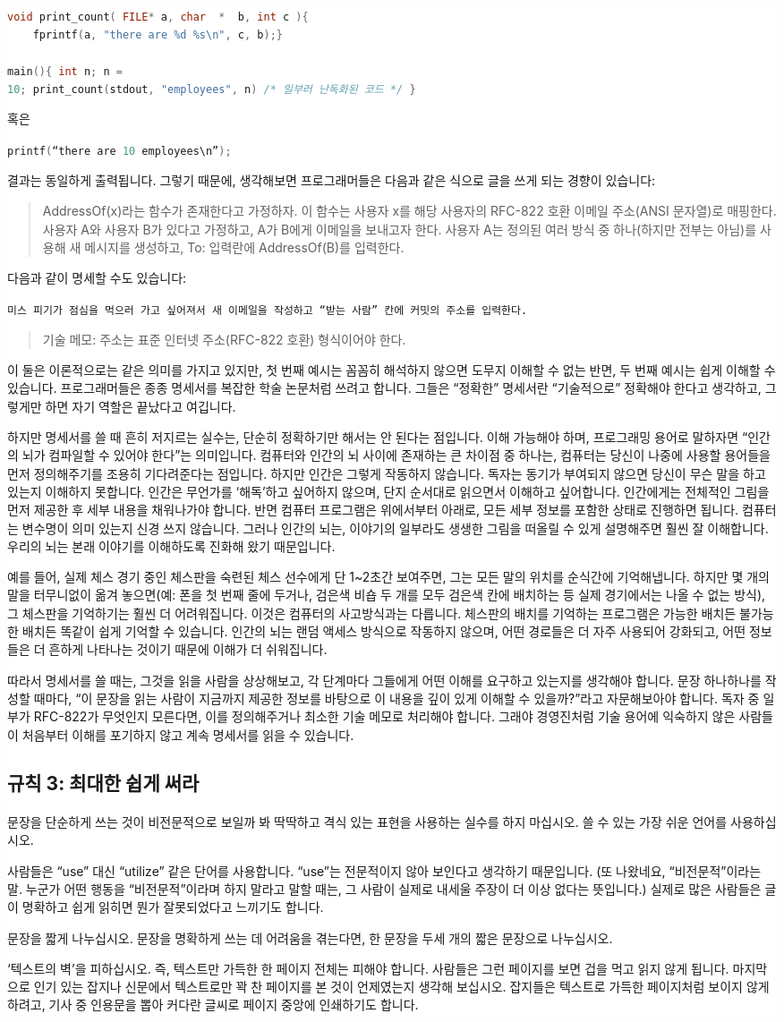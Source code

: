 ```C
void print_count( FILE* a, char  *  b, int c ){
    fprintf(a, "there are %d %s\n", c, b);}

main(){ int n; n =
10; print_count(stdout, "employees", n) /* 일부러 난독화된 코드 */ }
```

혹은

```C
printf(“there are 10 employees\n”);
```

결과는 동일하게 출력됩니다. 그렇기 때문에, 생각해보면 프로그래머들은 다음과 같은 식으로 글을 쓰게 되는 경향이 있습니다:

> AddressOf(x)라는 함수가 존재한다고 가정하자. 이 함수는 사용자 x를 해당 사용자의 RFC-822 호환 이메일 주소(ANSI 문자열)로 매핑한다. 사용자 A와 사용자 B가 있다고 가정하고, A가 B에게 이메일을 보내고자 한다. 사용자 A는 정의된 여러 방식 중 하나(하지만 전부는 아님)를 사용해 새 메시지를 생성하고, To: 입력란에 AddressOf(B)를 입력한다.

다음과 같이 명세할 수도 있습니다:

```
미스 피기가 점심을 먹으러 가고 싶어져서 새 이메일을 작성하고 “받는 사람” 칸에 커밋의 주소를 입력한다.
```

> 기술 메모: 주소는 표준 인터넷 주소(RFC-822 호환) 형식이어야 한다.

이 둘은 이론적으로는 같은 의미를 가지고 있지만, 첫 번째 예시는 꼼꼼히 해석하지 않으면 도무지 이해할 수 없는 반면, 두 번째 예시는 쉽게 이해할 수 있습니다. 프로그래머들은 종종 명세서를 복잡한 학술 논문처럼 쓰려고 합니다. 그들은 “정확한” 명세서란 “기술적으로” 정확해야 한다고 생각하고, 그렇게만 하면 자기 역할은 끝났다고 여깁니다.

하지만 명세서를 쓸 때 흔히 저지르는 실수는, 단순히 정확하기만 해서는 안 된다는 점입니다. 이해 가능해야 하며, 프로그래밍 용어로 말하자면 “인간의 뇌가 컴파일할 수 있어야 한다”는 의미입니다. 컴퓨터와 인간의 뇌 사이에 존재하는 큰 차이점 중 하나는, 컴퓨터는 당신이 나중에 사용할 용어들을 먼저 정의해주기를 조용히 기다려준다는 점입니다. 하지만 인간은 그렇게 작동하지 않습니다. 독자는 동기가 부여되지 않으면 당신이 무슨 말을 하고 있는지 이해하지 못합니다. 인간은 무언가를 ‘해독’하고 싶어하지 않으며, 단지 순서대로 읽으면서 이해하고 싶어합니다. 인간에게는 전체적인 그림을 먼저 제공한 후 세부 내용을 채워나가야 합니다. 반면 컴퓨터 프로그램은 위에서부터 아래로, 모든 세부 정보를 포함한 상태로 진행하면 됩니다. 컴퓨터는 변수명이 의미 있는지 신경 쓰지 않습니다. 그러나 인간의 뇌는, 이야기의 일부라도 생생한 그림을 떠올릴 수 있게 설명해주면 훨씬 잘 이해합니다. 우리의 뇌는 본래 이야기를 이해하도록 진화해 왔기 때문입니다.

예를 들어, 실제 체스 경기 중인 체스판을 숙련된 체스 선수에게 단 1~2초간 보여주면, 그는 모든 말의 위치를 순식간에 기억해냅니다. 하지만 몇 개의 말을 터무니없이 옮겨 놓으면(예: 폰을 첫 번째 줄에 두거나, 검은색 비숍 두 개를 모두 검은색 칸에 배치하는 등 실제 경기에서는 나올 수 없는 방식), 그 체스판을 기억하기는 훨씬 더 어려워집니다. 이것은 컴퓨터의 사고방식과는 다릅니다. 체스판의 배치를 기억하는 프로그램은 가능한 배치든 불가능한 배치든 똑같이 쉽게 기억할 수 있습니다. 인간의 뇌는 랜덤 액세스 방식으로 작동하지 않으며, 어떤 경로들은 더 자주 사용되어 강화되고, 어떤 정보들은 더 흔하게 나타나는 것이기 때문에 이해가 더 쉬워집니다.

따라서 명세서를 쓸 때는, 그것을 읽을 사람을 상상해보고, 각 단계마다 그들에게 어떤 이해를 요구하고 있는지를 생각해야 합니다. 문장 하나하나를 작성할 때마다, “이 문장을 읽는 사람이 지금까지 제공한 정보를 바탕으로 이 내용을 깊이 있게 이해할 수 있을까?”라고 자문해보아야 합니다. 독자 중 일부가 RFC-822가 무엇인지 모른다면, 이를 정의해주거나 최소한 기술 메모로 처리해야 합니다. 그래야 경영진처럼 기술 용어에 익숙하지 않은 사람들이 처음부터 이해를 포기하지 않고 계속 명세서를 읽을 수 있습니다.

## 규칙 3: 최대한 쉽게 써라

문장을 단순하게 쓰는 것이 비전문적으로 보일까 봐 딱딱하고 격식 있는 표현을 사용하는 실수를 하지 마십시오. 쓸 수 있는 가장 쉬운 언어를 사용하십시오.

사람들은 “use” 대신 “utilize” 같은 단어를 사용합니다. “use”는 전문적이지 않아 보인다고 생각하기 때문입니다. (또 나왔네요, “비전문적”이라는 말. 누군가 어떤 행동을 “비전문적”이라며 하지 말라고 말할 때는, 그 사람이 실제로 내세울 주장이 더 이상 없다는 뜻입니다.) 실제로 많은 사람들은 글이 명확하고 쉽게 읽히면 뭔가 잘못되었다고 느끼기도 합니다.

문장을 짧게 나누십시오. 문장을 명확하게 쓰는 데 어려움을 겪는다면, 한 문장을 두세 개의 짧은 문장으로 나누십시오.

‘텍스트의 벽’을 피하십시오. 즉, 텍스트만 가득한 한 페이지 전체는 피해야 합니다. 사람들은 그런 페이지를 보면 겁을 먹고 읽지 않게 됩니다. 마지막으로 인기 있는 잡지나 신문에서 텍스트로만 꽉 찬 페이지를 본 것이 언제였는지 생각해 보십시오. 잡지들은 텍스트로 가득한 페이지처럼 보이지 않게 하려고, 기사 중 인용문을 뽑아 커다란 글씨로 페이지 중앙에 인쇄하기도 합니다.
